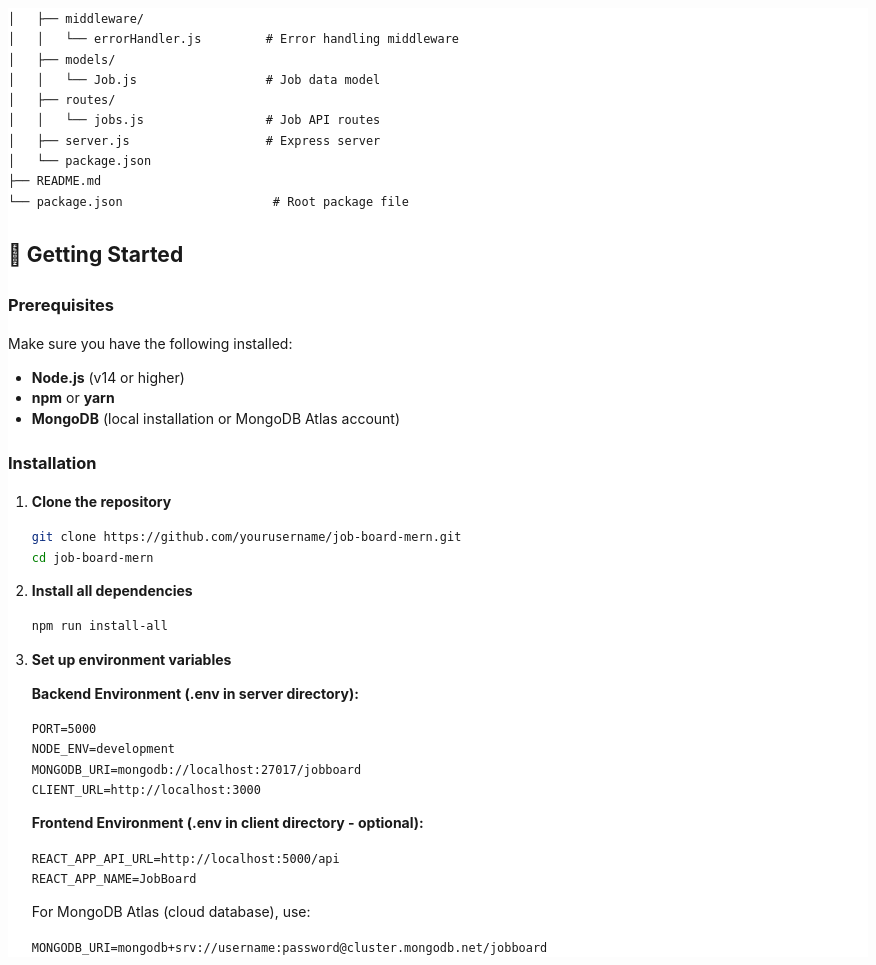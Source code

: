 ```
│   ├── middleware/
│   │   └── errorHandler.js         # Error handling middleware
│   ├── models/
│   │   └── Job.js                  # Job data model
│   ├── routes/
│   │   └── jobs.js                 # Job API routes
│   ├── server.js                   # Express server
│   └── package.json
├── README.md
└── package.json                     # Root package file
```

## 🚦 Getting Started

### Prerequisites

Make sure you have the following installed:
- **Node.js** (v14 or higher)
- **npm** or **yarn**
- **MongoDB** (local installation or MongoDB Atlas account)

### Installation

1. **Clone the repository**
   ```bash
   git clone https://github.com/yourusername/job-board-mern.git
   cd job-board-mern
   ```

2. **Install all dependencies**
   ```bash
   npm run install-all
   ```

3. **Set up environment variables**
   
   **Backend Environment (.env in server directory):**
   ```env
   PORT=5000
   NODE_ENV=development
   MONGODB_URI=mongodb://localhost:27017/jobboard
   CLIENT_URL=http://localhost:3000
   ```

   **Frontend Environment (.env in client directory - optional):**
   ```env
   REACT_APP_API_URL=http://localhost:5000/api
   REACT_APP_NAME=JobBoard
   ```

   For MongoDB Atlas (cloud database), use:
   ```env
   MONGODB_URI=mongodb+srv://username:password@cluster.mongodb.net/jobboard
   ```
